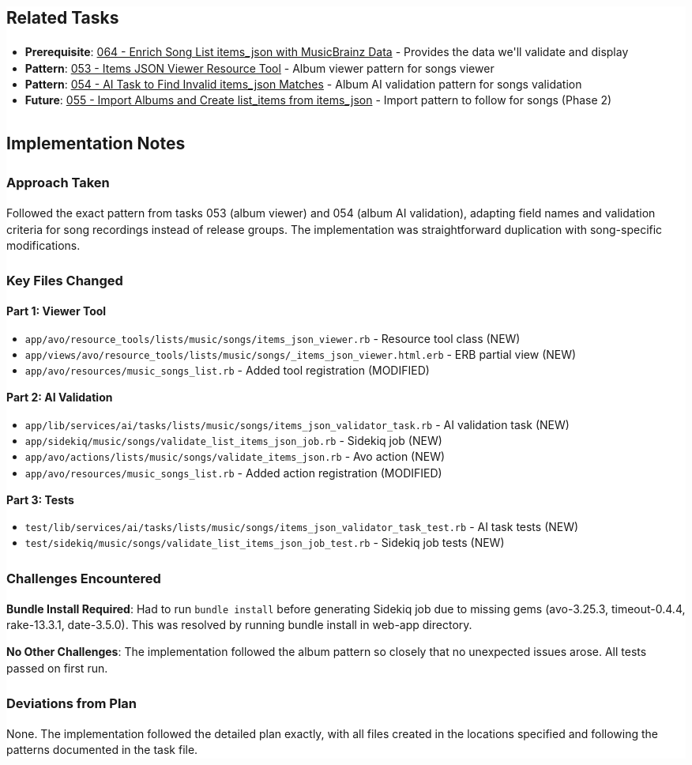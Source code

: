 ## Related Tasks

- **Prerequisite**: [064 - Enrich Song List items_json with MusicBrainz Data](064-import-song-list-from-musicbrainz-non-series.md) - Provides the data we'll validate and display
- **Pattern**: [053 - Items JSON Viewer Resource Tool](053-items-json-viewer-resource-tool.md) - Album viewer pattern for songs viewer
- **Pattern**: [054 - AI Task to Find Invalid items_json Matches](054-ai-task-to-find-invalid-items-json.md) - Album AI validation pattern for songs validation
- **Future**: [055 - Import Albums and Create list_items from items_json](055-import-items-from-list-items-json.md) - Import pattern to follow for songs (Phase 2)

## Implementation Notes

### Approach Taken
Followed the exact pattern from tasks 053 (album viewer) and 054 (album AI validation), adapting field names and validation criteria for song recordings instead of release groups. The implementation was straightforward duplication with song-specific modifications.

### Key Files Changed

**Part 1: Viewer Tool**
- `app/avo/resource_tools/lists/music/songs/items_json_viewer.rb` - Resource tool class (NEW)
- `app/views/avo/resource_tools/lists/music/songs/_items_json_viewer.html.erb` - ERB partial view (NEW)
- `app/avo/resources/music_songs_list.rb` - Added tool registration (MODIFIED)

**Part 2: AI Validation**
- `app/lib/services/ai/tasks/lists/music/songs/items_json_validator_task.rb` - AI validation task (NEW)
- `app/sidekiq/music/songs/validate_list_items_json_job.rb` - Sidekiq job (NEW)
- `app/avo/actions/lists/music/songs/validate_items_json.rb` - Avo action (NEW)
- `app/avo/resources/music_songs_list.rb` - Added action registration (MODIFIED)

**Part 3: Tests**
- `test/lib/services/ai/tasks/lists/music/songs/items_json_validator_task_test.rb` - AI task tests (NEW)
- `test/sidekiq/music/songs/validate_list_items_json_job_test.rb` - Sidekiq job tests (NEW)

### Challenges Encountered

**Bundle Install Required**: Had to run `bundle install` before generating Sidekiq job due to missing gems (avo-3.25.3, timeout-0.4.4, rake-13.3.1, date-3.5.0). This was resolved by running bundle install in web-app directory.

**No Other Challenges**: The implementation followed the album pattern so closely that no unexpected issues arose. All tests passed on first run.

### Deviations from Plan
None. The implementation followed the detailed plan exactly, with all files created in the locations specified and following the patterns documented in the task file.
